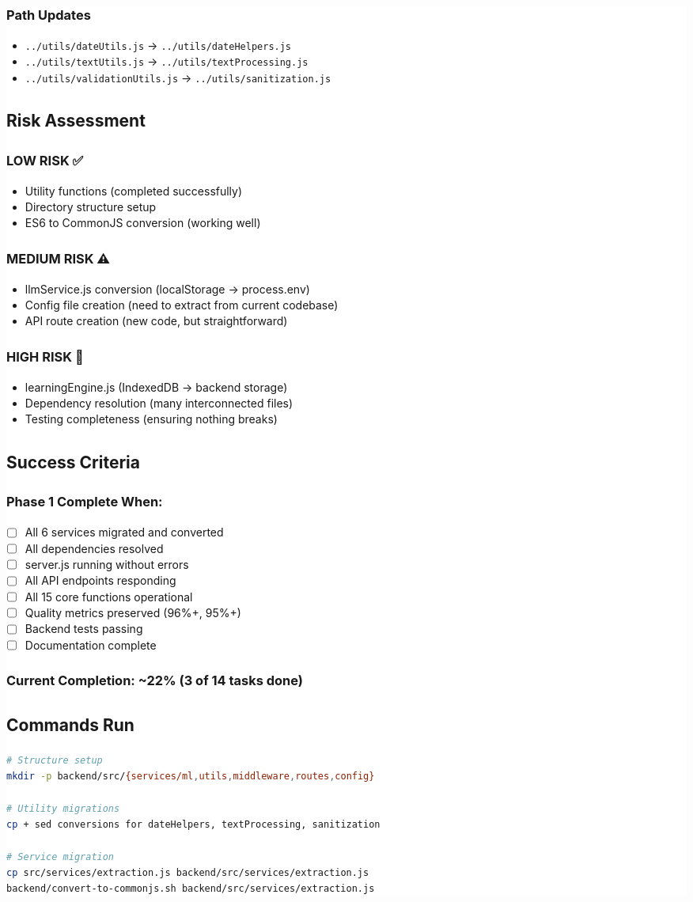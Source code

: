 ### Path Updates
- `../utils/dateUtils.js` → `../utils/dateHelpers.js`
- `../utils/textUtils.js` → `../utils/textProcessing.js`
- `../utils/validationUtils.js` → `../utils/sanitization.js`

## Risk Assessment

### LOW RISK ✅
- Utility functions (completed successfully)
- Directory structure setup
- ES6 to CommonJS conversion (working well)

### MEDIUM RISK ⚠️
- llmService.js conversion (localStorage → process.env)
- Config file creation (need to extract from current codebase)
- API route creation (new code, but straightforward)

### HIGH RISK 🔴
- learningEngine.js (IndexedDB → backend storage)
- Dependency resolution (many interconnected files)
- Testing completeness (ensuring nothing breaks)

## Success Criteria

### Phase 1 Complete When:
- [ ] All 6 services migrated and converted
- [ ] All dependencies resolved
- [ ] server.js running without errors
- [ ] All API endpoints responding
- [ ] All 15 core functions operational
- [ ] Quality metrics preserved (96%+, 95%+)
- [ ] Backend tests passing
- [ ] Documentation complete

### Current Completion: ~22% (3 of 14 tasks done)

## Commands Run
```bash
# Structure setup
mkdir -p backend/src/{services/ml,utils,middleware,routes,config}

# Utility migrations
cp + sed conversions for dateHelpers, textProcessing, sanitization

# Service migration
cp src/services/extraction.js backend/src/services/extraction.js
backend/convert-to-commonjs.sh backend/src/services/extraction.js
```
